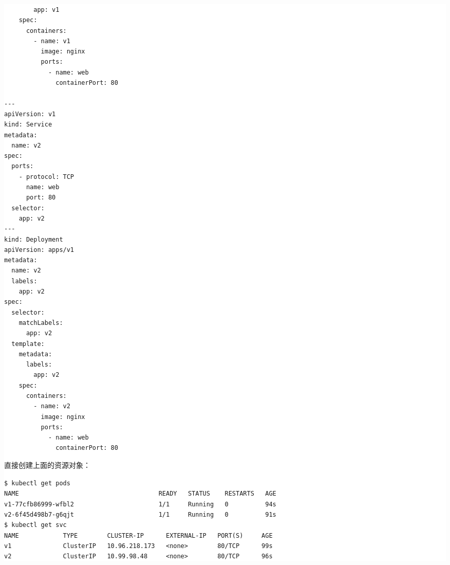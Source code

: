 ```
        app: v1
    spec:
      containers:
        - name: v1
          image: nginx
          ports:
            - name: web
              containerPort: 80

---
apiVersion: v1
kind: Service
metadata:
  name: v2
spec:
  ports:
    - protocol: TCP
      name: web
      port: 80
  selector:
    app: v2
---
kind: Deployment
apiVersion: apps/v1
metadata:
  name: v2
  labels:
    app: v2
spec:
  selector:
    matchLabels:
      app: v2
  template:
    metadata:
      labels:
        app: v2
    spec:
      containers:
        - name: v2
          image: nginx
          ports:
            - name: web
              containerPort: 80
```

直接创建上面的资源对象：

```
$ kubectl get pods
NAME                                      READY   STATUS    RESTARTS   AGE
v1-77cfb86999-wfbl2                       1/1     Running   0          94s
v2-6f45d498b7-g6qjt                       1/1     Running   0          91s
$ kubectl get svc 
NAME            TYPE        CLUSTER-IP      EXTERNAL-IP   PORT(S)     AGE
v1              ClusterIP   10.96.218.173   <none>        80/TCP      99s
v2              ClusterIP   10.99.98.48     <none>        80/TCP      96s
```
